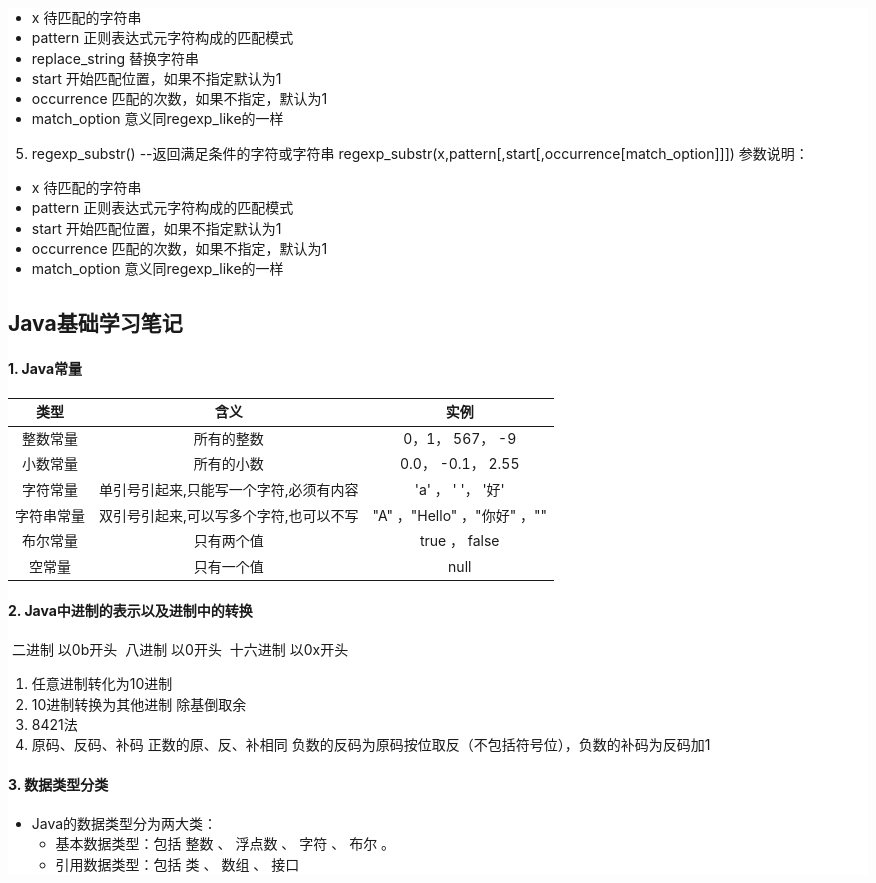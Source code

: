 - x 待匹配的字符串
- pattern 正则表达式元字符构成的匹配模式
- replace_string 替换字符串
- start 开始匹配位置，如果不指定默认为1
- occurrence 匹配的次数，如果不指定，默认为1
- match_option 意义同regexp_like的一样

5. regexp_substr() --返回满足条件的字符或字符串
   regexp_substr(x,pattern[,start[,occurrence[match_option]]])
   参数说明：

- x 待匹配的字符串
- pattern 正则表达式元字符构成的匹配模式
- start 开始匹配位置，如果不指定默认为1
- occurrence 匹配的次数，如果不指定，默认为1
- match_option 意义同regexp_like的一样

## Java基础学习笔记

#### 1. Java常量

|    类型    |                  含义                  |            实例             |
| :--------: | :------------------------------------: | :-------------------------: |
|  整数常量  |               所有的整数               |      0，1，  567，  -9      |
|  小数常量  |               所有的小数               |     0.0，  -0.1，  2.55     |
|  字符常量  | 单引号引起来,只能写一个字符,必须有内容 |     'a' ， ' '，  '好'      |
| 字符串常量 | 双引号引起来,可以写多个字符,也可以不写 | "A" ，"Hello" ，"你好" ，"" |
|  布尔常量  |               只有两个值               |       true ，  false        |
|   空常量   |               只有一个值               |            null             |

#### 2. Java中进制的表示以及进制中的转换

​	二进制 	   以0b开头
​	八进制 	   以0开头
​	十六进制     以0x开头

1. 任意进制转化为10进制
2. 10进制转换为其他进制
   除基倒取余
3. 8421法
4. 原码、反码、补码
   正数的原、反、补相同
   负数的反码为原码按位取反（不包括符号位），负数的补码为反码加1

#### 3. 数据类型分类

- Java的数据类型分为两大类：
  -  基本数据类型：包括 整数 、 浮点数 、 字符 、 布尔 。
  -  引用数据类型：包括 类 、 数组 、 接口 

